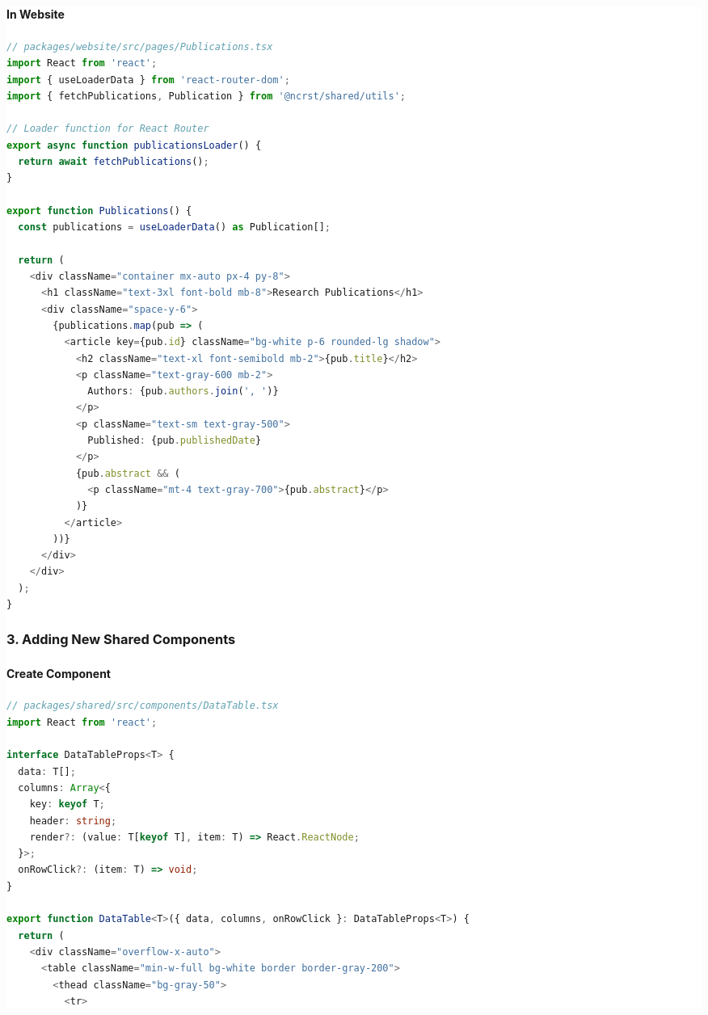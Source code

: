#### In Website

```typescript
// packages/website/src/pages/Publications.tsx
import React from 'react';
import { useLoaderData } from 'react-router-dom';
import { fetchPublications, Publication } from '@ncrst/shared/utils';

// Loader function for React Router
export async function publicationsLoader() {
  return await fetchPublications();
}

export function Publications() {
  const publications = useLoaderData() as Publication[];

  return (
    <div className="container mx-auto px-4 py-8">
      <h1 className="text-3xl font-bold mb-8">Research Publications</h1>
      <div className="space-y-6">
        {publications.map(pub => (
          <article key={pub.id} className="bg-white p-6 rounded-lg shadow">
            <h2 className="text-xl font-semibold mb-2">{pub.title}</h2>
            <p className="text-gray-600 mb-2">
              Authors: {pub.authors.join(', ')}
            </p>
            <p className="text-sm text-gray-500">
              Published: {pub.publishedDate}
            </p>
            {pub.abstract && (
              <p className="mt-4 text-gray-700">{pub.abstract}</p>
            )}
          </article>
        ))}
      </div>
    </div>
  );
}
```

### 3. Adding New Shared Components

#### Create Component

```typescript
// packages/shared/src/components/DataTable.tsx
import React from 'react';

interface DataTableProps<T> {
  data: T[];
  columns: Array<{
    key: keyof T;
    header: string;
    render?: (value: T[keyof T], item: T) => React.ReactNode;
  }>;
  onRowClick?: (item: T) => void;
}

export function DataTable<T>({ data, columns, onRowClick }: DataTableProps<T>) {
  return (
    <div className="overflow-x-auto">
      <table className="min-w-full bg-white border border-gray-200">
        <thead className="bg-gray-50">
          <tr>
```